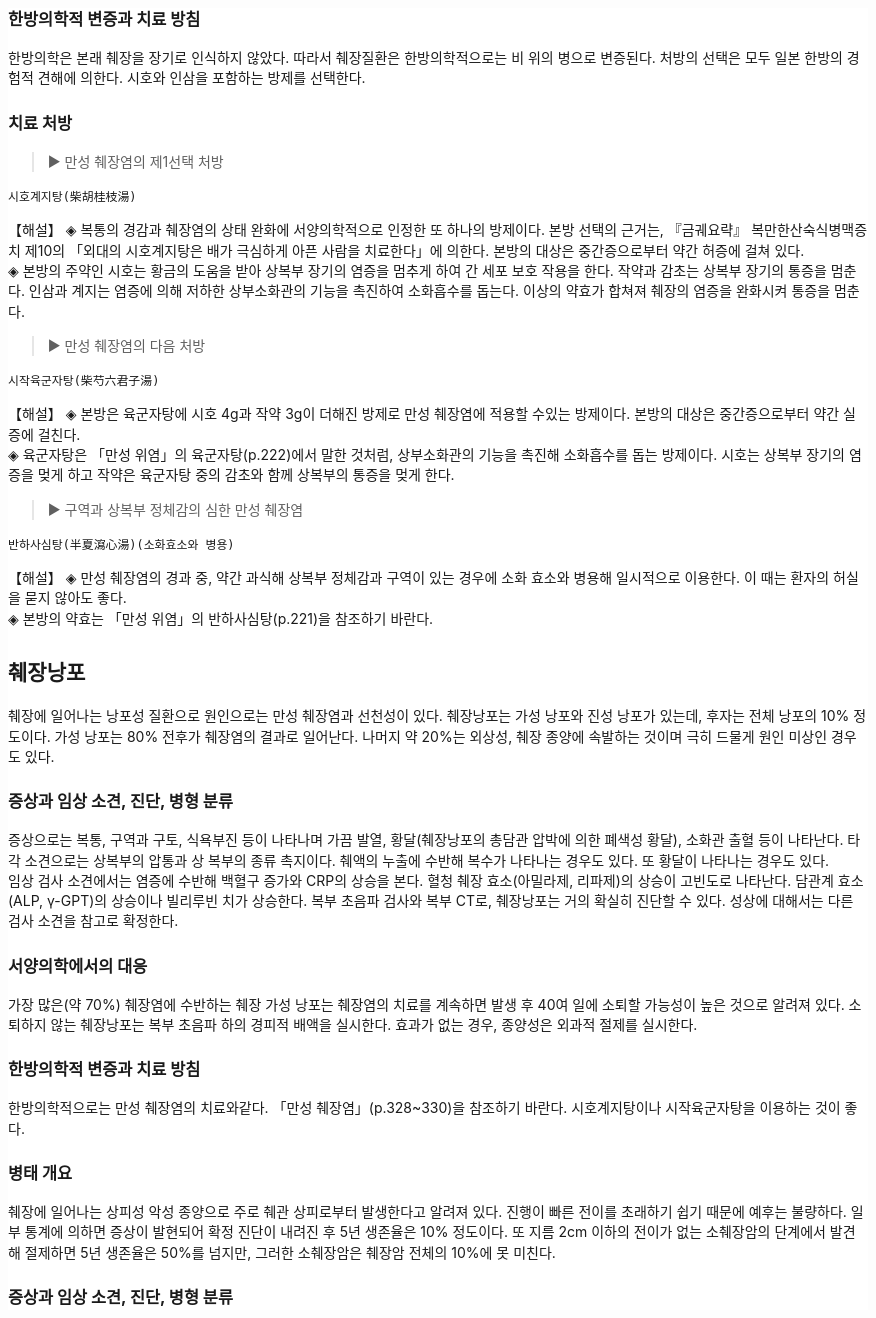 ### 한방의학적 변증과 치료 방침
한방의학은 본래 췌장을 장기로 인식하지 않았다. 따라서 췌장질환은 한방의학적으로는 비 위의 병으로 변증된다. 처방의 선택은 모두 일본 한방의 경험적 견해에 의한다. 시호와 인삼을 포함하는 방제를 선택한다.

### 치료 처방

> ► 만성 췌장염의 제1선택 처방

`시호계지탕(柴胡桂枝湯)`

【해설】 ◈ 복통의 경감과 췌장염의 상태 완화에 서양의학적으로 인정한 또 하나의 방제이다. 본방 선택의 근거는, 『금궤요략』 복만한산숙식병맥증치 제10의 「외대의 시호계지탕은 배가 극심하게 아픈 사람을 치료한다」에 의한다. 본방의 대상은 중간증으로부터 약간 허증에 걸쳐 있다.  
◈ 본방의 주약인 시호는 황금의 도움을 받아 상복부 장기의 염증을 멈추게 하여 간 세포 보호 작용을 한다. 작약과 감초는 상복부 장기의 통증을 멈춘다. 인삼과 계지는 염증에 의해 저하한 상부소화관의 기능을 촉진하여 소화흡수를 돕는다. 이상의 약효가 합쳐져 췌장의 염증을 완화시켜 통증을 멈춘다.

> ► 만성 췌장염의 다음 처방

`시작육군자탕(柴芍六君子湯)`

【해설】 ◈ 본방은 육군자탕에 시호 4g과 작약 3g이 더해진 방제로 만성 췌장염에 적용할 수있는 방제이다. 본방의 대상은 중간증으로부터 약간 실증에 걸친다.  
◈ 육군자탕은 「만성 위염」의 육군자탕(p.222)에서 말한 것처럼, 상부소화관의 기능을 촉진해 소화흡수를 돕는 방제이다. 시호는 상복부 장기의 염증을 멎게 하고 작약은 육군자탕 중의 감초와 함께 상복부의 통증을 멎게 한다.

> ► 구역과 상복부 정체감의 심한 만성 췌장염

`반하사심탕(半夏瀉心湯)(소화효소와 병용)`

【해설】 ◈ 만성 췌장염의 경과 중, 약간 과식해 상복부 정체감과 구역이 있는 경우에 소화 효소와 병용해 일시적으로 이용한다. 이 때는 환자의 허실을 묻지 않아도 좋다.  
◈ 본방의 약효는 「만성 위염」의 반하사심탕(p.221)을 참조하기 바란다.

## 췌장낭포
췌장에 일어나는 낭포성 질환으로 원인으로는 만성 췌장염과 선천성이 있다. 췌장낭포는 가성 낭포와 진성 낭포가 있는데, 후자는 전체 낭포의 10% 정도이다. 가성 낭포는 80% 전후가 췌장염의 결과로 일어난다. 나머지 약 20%는 외상성, 췌장 종양에 속발하는 것이며 극히 드물게 원인 미상인 경우도 있다.

### 증상과 임상 소견, 진단, 병형 분류
증상으로는 복통, 구역과 구토, 식욕부진 등이 나타나며 가끔 발열, 황달(췌장낭포의 총담관 압박에 의한 폐색성 황달), 소화관 출혈 등이 나타난다. 타각 소견으로는 상복부의 압통과 상 복부의 종류 촉지이다. 췌액의 누출에 수반해 복수가 나타나는 경우도 있다. 또 황달이 나타나는 경우도 있다.  
임상 검사 소견에서는 염증에 수반해 백혈구 증가와 CRP의 상승을 본다. 혈청 췌장 효소(아밀라제, 리파제)의 상승이 고빈도로 나타난다. 담관계 효소(ALP, γ-GPT)의 상승이나 빌리루빈 치가 상승한다. 복부 초음파 검사와 복부 CT로, 췌장낭포는 거의 확실히 진단할 수 있다. 성상에 대해서는 다른 검사 소견을 참고로 확정한다.

### 서양의학에서의 대응
가장 많은(약 70%) 췌장염에 수반하는 췌장 가성 낭포는 췌장염의 치료를 계속하면 발생 후 40여 일에 소퇴할 가능성이 높은 것으로 알려져 있다. 소퇴하지 않는 췌장낭포는 복부 초음파 하의 경피적 배액을 실시한다. 효과가 없는 경우, 종양성은 외과적 절제를 실시한다.

### 한방의학적 변증과 치료 방침
한방의학적으로는 만성 췌장염의 치료와같다. 「만성 췌장염」(p.328~330)을 참조하기 바란다. 시호계지탕이나 시작육군자탕을 이용하는 것이 좋다.

### 병태 개요
췌장에 일어나는 상피성 악성 종양으로 주로 췌관 상피로부터 발생한다고 알려져 있다. 진행이 빠른 전이를 초래하기 쉽기 때문에 예후는 불량하다. 일부 통계에 의하면 증상이 발현되어 확정 진단이 내려진 후 5년 생존율은 10% 정도이다. 또 지름 2cm 이하의 전이가 없는 소췌장암의 단계에서 발견해 절제하면 5년 생존율은 50%를 넘지만, 그러한 소췌장암은 췌장암 전체의 10%에 못 미친다.

### 증상과 임상 소견, 진단, 병형 분류
